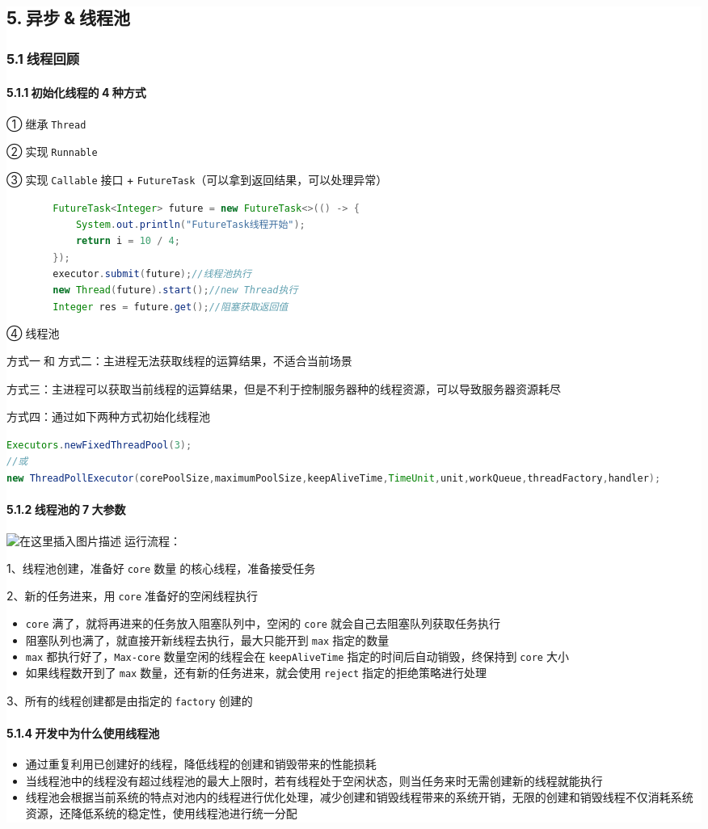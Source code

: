 ## 5. 异步 & 线程池

### 5.1 线程回顾

#### 5.1.1 初始化线程的 4 种方式

① 继承 `Thread`

② 实现 `Runnable`

③ 实现 `Callable` 接口 + `FutureTask`（可以拿到返回结果，可以处理异常）

```java
        FutureTask<Integer> future = new FutureTask<>(() -> {
            System.out.println("FutureTask线程开始");
            return i = 10 / 4;
        });
        executor.submit(future);//线程池执行
		new Thread(future).start();//new Thread执行
        Integer res = future.get();//阻塞获取返回值
```

④ 线程池

方式一 和 方式二：主进程无法获取线程的运算结果，不适合当前场景

方式三：主进程可以获取当前线程的运算结果，但是不利于控制服务器种的线程资源，可以导致服务器资源耗尽

方式四：通过如下两种方式初始化线程池

```java
Executors.newFixedThreadPool(3);
//或
new ThreadPollExecutor(corePoolSize,maximumPoolSize,keepAliveTime,TimeUnit,unit,workQueue,threadFactory,handler);
```

#### 5.1.2 线程池的 7 大参数

![在这里插入图片描述](https://img-blog.csdnimg.cn/2021010411000360.png?x-oss-process=image/watermark,type_ZmFuZ3poZW5naGVpdGk,shadow_10,text_aHR0cHM6Ly9ibG9nLmNzZG4ubmV0L20wXzM4MTQwMjA3,size_16,color_FFFFFF,t_70)
运行流程：

1、线程池创建，准备好 `core` 数量 的核心线程，准备接受任务

2、新的任务进来，用 `core` 准备好的空闲线程执行

- `core` 满了，就将再进来的任务放入阻塞队列中，空闲的 `core` 就会自己去阻塞队列获取任务执行
- 阻塞队列也满了，就直接开新线程去执行，最大只能开到 `max` 指定的数量
- `max` 都执行好了，`Max-core` 数量空闲的线程会在 `keepAliveTime` 指定的时间后自动销毁，终保持到 `core` 大小
- 如果线程数开到了 `max` 数量，还有新的任务进来，就会使用 `reject` 指定的拒绝策略进行处理

3、所有的线程创建都是由指定的 `factory` 创建的

#### 5.1.4 开发中为什么使用线程池

- 通过重复利用已创建好的线程，降低线程的创建和销毁带来的性能损耗
- 当线程池中的线程没有超过线程池的最大上限时，若有线程处于空闲状态，则当任务来时无需创建新的线程就能执行
- 线程池会根据当前系统的特点对池内的线程进行优化处理，减少创建和销毁线程带来的系统开销，无限的创建和销毁线程不仅消耗系统资源，还降低系统的稳定性，使用线程池进行统一分配
